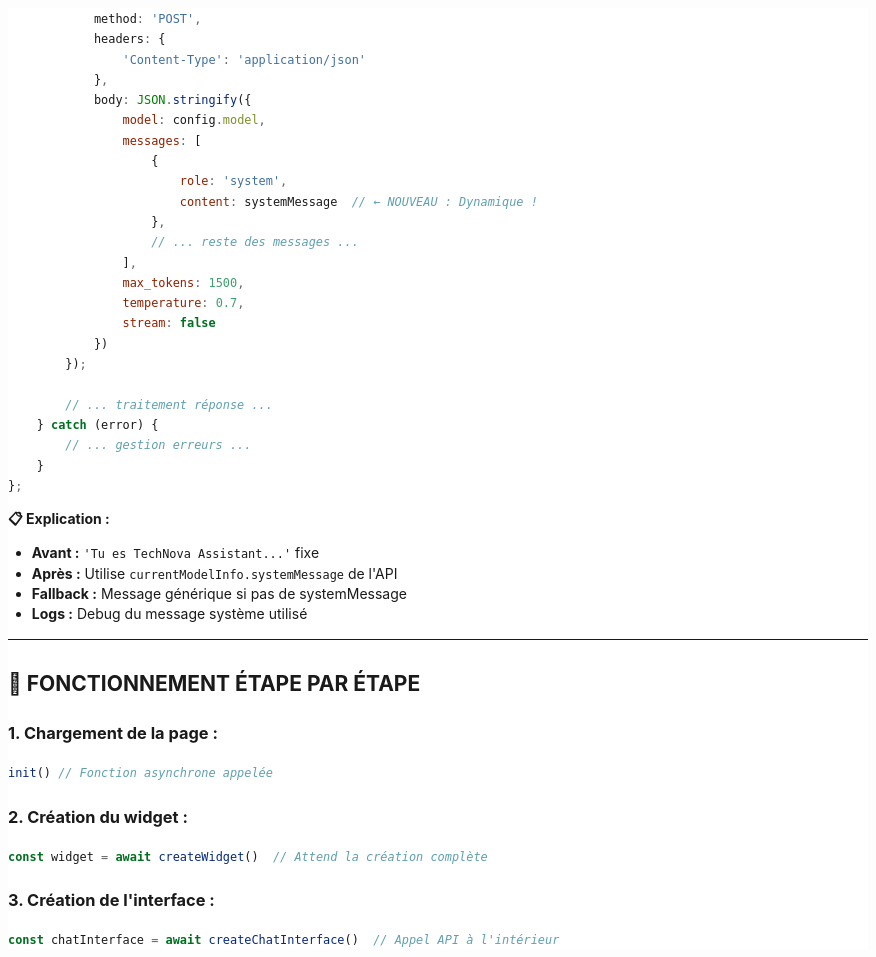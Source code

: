 ```javascript
            method: 'POST',
            headers: {
                'Content-Type': 'application/json'
            },
            body: JSON.stringify({
                model: config.model,
                messages: [
                    {
                        role: 'system',
                        content: systemMessage  // ← NOUVEAU : Dynamique !
                    },
                    // ... reste des messages ...
                ],
                max_tokens: 1500,
                temperature: 0.7,
                stream: false
            })
        });
        
        // ... traitement réponse ...
    } catch (error) {
        // ... gestion erreurs ...
    }
};
```

**📋 Explication :**
- **Avant :** `'Tu es TechNova Assistant...'` fixe
- **Après :** Utilise `currentModelInfo.systemMessage` de l'API
- **Fallback :** Message générique si pas de systemMessage
- **Logs :** Debug du message système utilisé

---

## 🚀 **FONCTIONNEMENT ÉTAPE PAR ÉTAPE**

### **1. Chargement de la page :**
```javascript
init() // Fonction asynchrone appelée
```

### **2. Création du widget :**
```javascript
const widget = await createWidget()  // Attend la création complète
```

### **3. Création de l'interface :**
```javascript
const chatInterface = await createChatInterface()  // Appel API à l'intérieur
```
